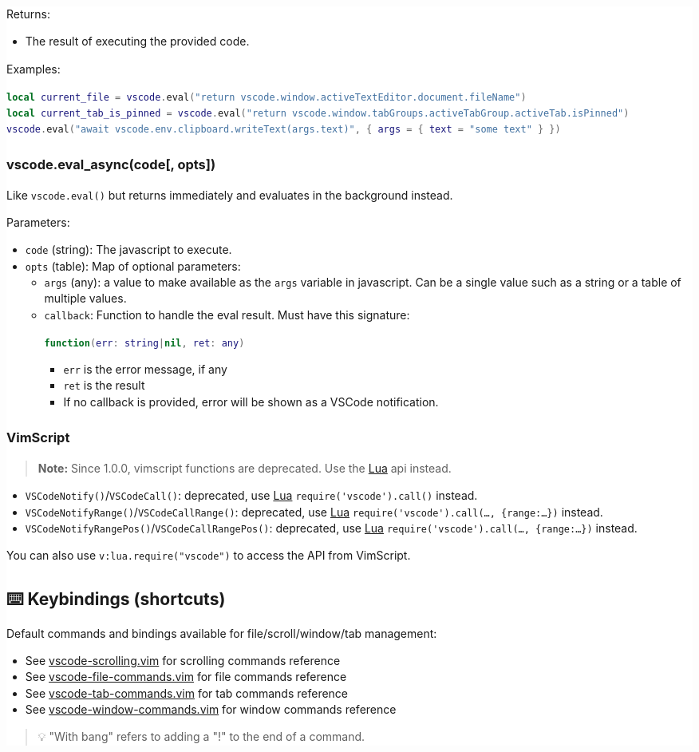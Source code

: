 Returns:

-   The result of executing the provided code.

Examples:

```lua
local current_file = vscode.eval("return vscode.window.activeTextEditor.document.fileName")
local current_tab_is_pinned = vscode.eval("return vscode.window.tabGroups.activeTabGroup.activeTab.isPinned")
vscode.eval("await vscode.env.clipboard.writeText(args.text)", { args = { text = "some text" } })
```

### vscode.eval_async(code[, opts])

Like `vscode.eval()` but returns immediately and evaluates in the background instead.

Parameters:

-   `code` (string): The javascript to execute.
-   `opts` (table): Map of optional parameters:
    -   `args` (any): a value to make available as the `args` variable in javascript. Can be a single value such as a
        string or a table of multiple values.
    -   `callback`: Function to handle the eval result. Must have this signature:
        ```lua
        function(err: string|nil, ret: any)
        ```
        -   `err` is the error message, if any
        -   `ret` is the result
        -   If no callback is provided, error will be shown as a VSCode notification.

### VimScript

> **Note:** Since 1.0.0, vimscript functions are deprecated. Use the [Lua](#%EF%B8%8F-api) api instead.

-   `VSCodeNotify()`/`VSCodeCall()`: deprecated, use [Lua](#%EF%B8%8F-api) `require('vscode').call()` instead.
-   `VSCodeNotifyRange()`/`VSCodeCallRange()`: deprecated, use [Lua](#%EF%B8%8F-api)
    `require('vscode').call(…, {range:…})` instead.
-   `VSCodeNotifyRangePos()`/`VSCodeCallRangePos()`: deprecated, use [Lua](#%EF%B8%8F-api)
    `require('vscode').call(…, {range:…})` instead.

You can also use `v:lua.require("vscode")` to access the API from VimScript.

## ⌨️ Keybindings (shortcuts)

Default commands and bindings available for file/scroll/window/tab management:

-   See [vscode-scrolling.vim](/vim/vscode-scrolling.vim) for scrolling commands reference
-   See [vscode-file-commands.vim](/vim/vscode-file-commands.vim) for file commands reference
-   See [vscode-tab-commands.vim](/vim/vscode-tab-commands.vim) for tab commands reference
-   See [vscode-window-commands.vim](/vim/vscode-window-commands.vim) for window commands reference

> 💡 "With bang" refers to adding a "!" to the end of a command.
